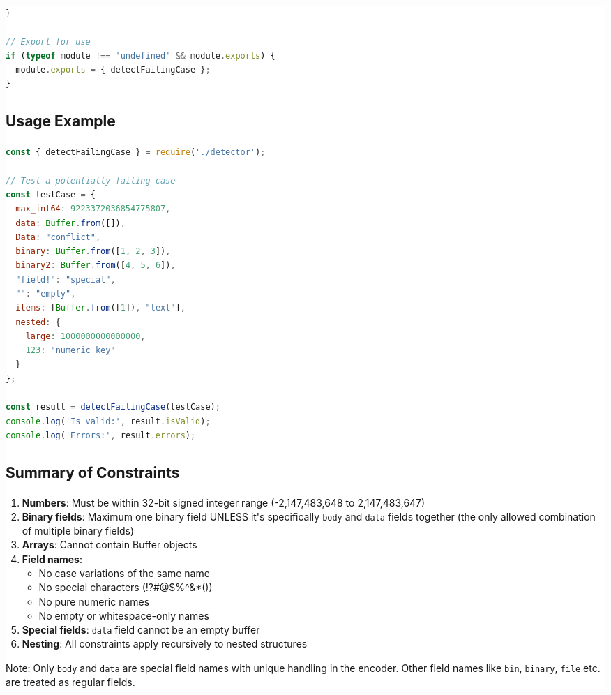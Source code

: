 ```javascript
}

// Export for use
if (typeof module !== 'undefined' && module.exports) {
  module.exports = { detectFailingCase };
}
```

## Usage Example

```javascript
const { detectFailingCase } = require('./detector');

// Test a potentially failing case
const testCase = {
  max_int64: 9223372036854775807,
  data: Buffer.from([]),
  Data: "conflict",
  binary: Buffer.from([1, 2, 3]),
  binary2: Buffer.from([4, 5, 6]),
  "field!": "special",
  "": "empty",
  items: [Buffer.from([1]), "text"],
  nested: {
    large: 1000000000000000,
    123: "numeric key"
  }
};

const result = detectFailingCase(testCase);
console.log('Is valid:', result.isValid);
console.log('Errors:', result.errors);
```

## Summary of Constraints

1. **Numbers**: Must be within 32-bit signed integer range (-2,147,483,648 to 2,147,483,647)
2. **Binary fields**: Maximum one binary field UNLESS it's specifically `body` and `data` fields together (the only allowed combination of multiple binary fields)
3. **Arrays**: Cannot contain Buffer objects
4. **Field names**: 
   - No case variations of the same name
   - No special characters (!?#@$%^&*())
   - No pure numeric names
   - No empty or whitespace-only names
5. **Special fields**: `data` field cannot be an empty buffer
6. **Nesting**: All constraints apply recursively to nested structures

Note: Only `body` and `data` are special field names with unique handling in the encoder. Other field names like `bin`, `binary`, `file` etc. are treated as regular fields.
